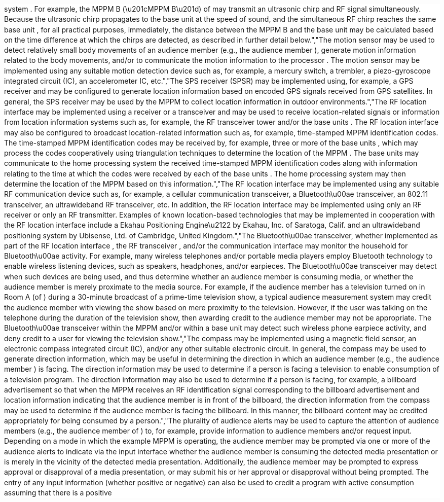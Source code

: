 system . For example, the MPPM B (\u201cMPPM B\u201d) of  may transmit an ultrasonic chirp and RF signal simultaneously. Because the ultrasonic chirp propagates to the base unit  at the speed of sound, and the simultaneous RF chirp reaches the same base unit , for all practical purposes, immediately, the distance between the MPPM B and the base unit  may be calculated based on the time difference at which the chirps are detected, as described in further detail below.","The motion sensor  may be used to detect relatively small body movements of an audience member (e.g., the audience member ), generate motion information related to the body movements, and\/or to communicate the motion information to the processor . The motion sensor  may be implemented using any suitable motion detection device such as, for example, a mercury switch, a trembler, a piezo-gyroscope integrated circuit (IC), an accelerometer IC, etc.","The SPS receiver (SPSR)  may be implemented using, for example, a GPS receiver and may be configured to generate location information based on encoded GPS signals received from GPS satellites. In general, the SPS receiver  may be used by the MPPM  to collect location information in outdoor environments.","The RF location interface  may be implemented using a receiver or a transceiver and may be used to receive location-related signals or information from location information systems such as, for example, the RF transceiver tower  and\/or the base units . The RF location interface  may also be configured to broadcast location-related information such as, for example, time-stamped MPPM identification codes. The time-stamped MPPM identification codes may be received by, for example, three or more of the base units , which may process the codes cooperatively using triangulation techniques to determine the location of the MPPM . The base units  may communicate to the home processing system  the received time-stamped MPPM identification codes along with information relating to the time at which the codes were received by each of the base units . The home processing system  may then determine the location of the MPPM  based on this information.","The RF location interface  may be implemented using any suitable RF communication device such as, for example, a cellular communication transceiver, a Bluetooth\u00ae transceiver, an 802.11 transceiver, an ultrawideband RF transceiver, etc. In addition, the RF location interface  may be implemented using only an RF receiver or only an RF transmitter. Examples of known location-based technologies that may be implemented in cooperation with the RF location interface  include a Ekahau Positioning Engine\u2122 by Ekahau, Inc. of Saratoga, Calif. and an ultrawideband positioning system by Ubisense, Ltd. of Cambridge, United Kingdom.","The Bluetooth\u00ae transceiver, whether implemented as part of the RF location interface , the RF transceiver , and\/or the communication interface  may monitor the household  for Bluetooth\u00ae activity. For example, many wireless telephones and\/or portable media players employ Bluetooth technology to enable wireless listening devices, such as speakers, headphones, and\/or earpieces. The Bluetooth\u00ae transceiver may detect when such devices are being used, and thus determine whether an audience member  is consuming media, or whether the audience member  is merely proximate to the media source. For example, if the audience member  has a television turned on in Room A (of ) during a 30-minute broadcast of a prime-time television show, a typical audience measurement system may credit the audience member with viewing the show based on mere proximity to the television. However, if the user was talking on the telephone during the duration of the television show, then awarding credit to the audience member  may not be appropriate. The Bluetooth\u00ae transceiver within the MPPM  and\/or within a base unit  may detect such wireless phone earpiece activity, and deny credit to a user for viewing the television show.","The compass  may be implemented using a magnetic field sensor, an electronic compass integrated circuit (IC), and\/or any other suitable electronic circuit. In general, the compass  may be used to generate direction information, which may be useful in determining the direction in which an audience member (e.g., the audience member ) is facing. The direction information may be used to determine if a person is facing a television to enable consumption of a television program. The direction information may also be used to determine if a person is facing, for example, a billboard advertisement so that when the MPPM  receives an RF identification signal corresponding to the billboard advertisement and location information indicating that the audience member  is in front of the billboard, the direction information from the compass  may be used to determine if the audience member  is facing the billboard. In this manner, the billboard content may be credited appropriately for being consumed by a person.","The plurality of audience alerts  may be used to capture the attention of audience members (e.g., the audience member  of ) to, for example, provide information to audience members and\/or request input. Depending on a mode in which the example MPPM  is operating, the audience member  may be prompted via one or more of the audience alerts  to indicate via the input interface  whether the audience member is consuming the detected media presentation or is merely in the vicinity of the detected media presentation. Additionally, the audience member  may be prompted to express approval or disapproval of a media presentation, or may submit his or her approval or disapproval without being prompted. The entry of any input information (whether positive or negative) can also be used to credit a program with active consumption assuming that there is a positive